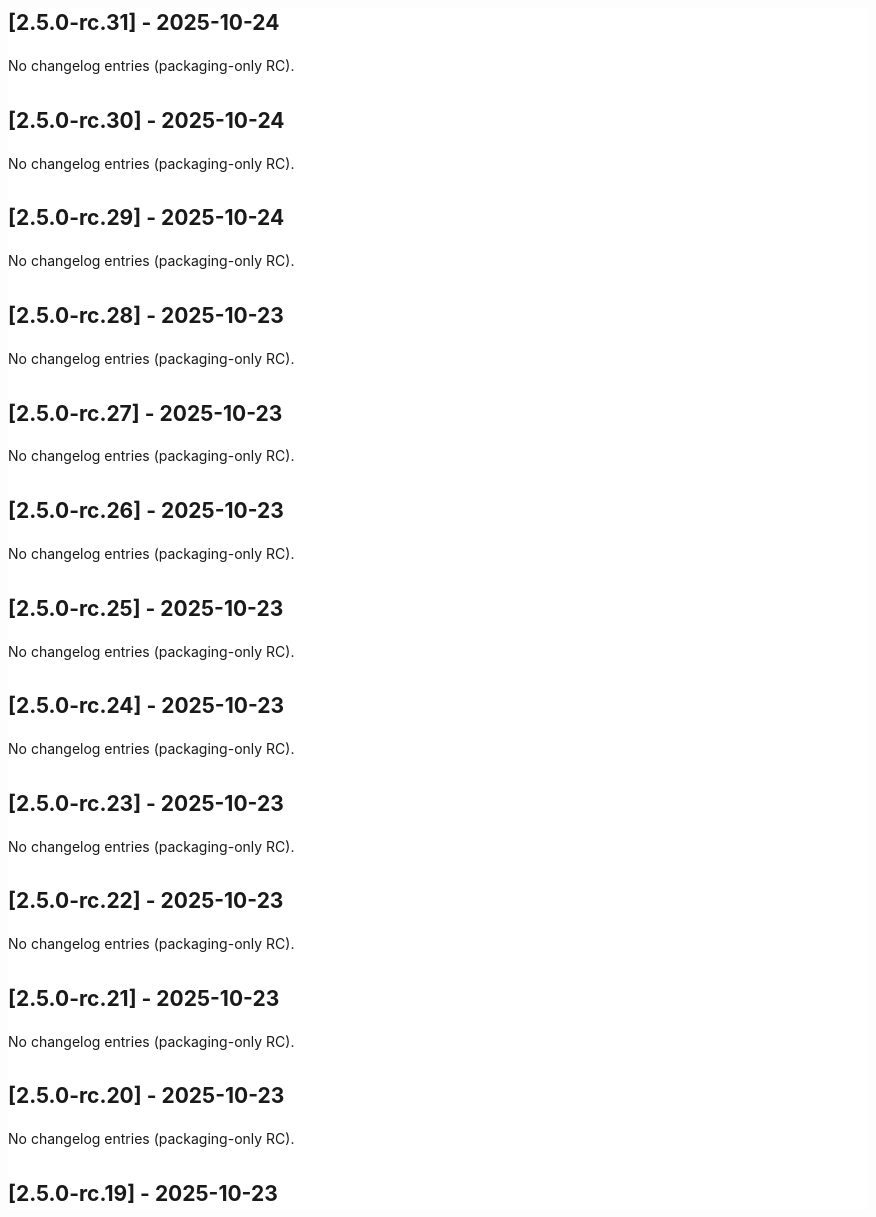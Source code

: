 ## [2.5.0-rc.31] - 2025-10-24

No changelog entries (packaging-only RC).

## [2.5.0-rc.30] - 2025-10-24

No changelog entries (packaging-only RC).

## [2.5.0-rc.29] - 2025-10-24

No changelog entries (packaging-only RC).

## [2.5.0-rc.28] - 2025-10-23

No changelog entries (packaging-only RC).

## [2.5.0-rc.27] - 2025-10-23

No changelog entries (packaging-only RC).

## [2.5.0-rc.26] - 2025-10-23

No changelog entries (packaging-only RC).

## [2.5.0-rc.25] - 2025-10-23

No changelog entries (packaging-only RC).

## [2.5.0-rc.24] - 2025-10-23

No changelog entries (packaging-only RC).

## [2.5.0-rc.23] - 2025-10-23

No changelog entries (packaging-only RC).

## [2.5.0-rc.22] - 2025-10-23

No changelog entries (packaging-only RC).

## [2.5.0-rc.21] - 2025-10-23

No changelog entries (packaging-only RC).

## [2.5.0-rc.20] - 2025-10-23

No changelog entries (packaging-only RC).

## [2.5.0-rc.19] - 2025-10-23
